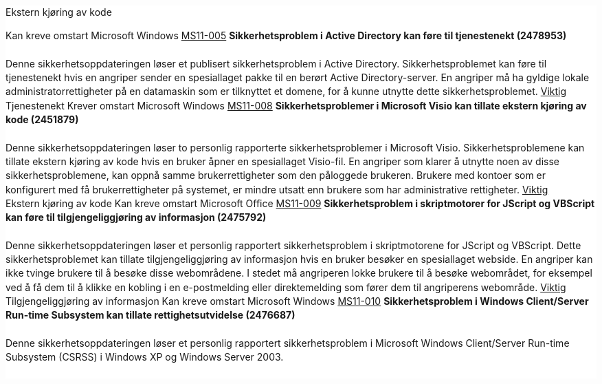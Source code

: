 Ekstern kjøring av kode</td>
<td style="border:1px solid black;">Kan kreve omstart</td>
<td style="border:1px solid black;">Microsoft Windows</td>
</tr>
<tr class="odd">
<td style="border:1px solid black;"><a href="http://go.microsoft.com/fwlink/?linkid=207843">MS11-005</a></td>
<td style="border:1px solid black;"><strong>Sikkerhetsproblem i Active Directory kan føre til tjenestenekt (2478953)</strong><br />
<br />
Denne sikkerhetsoppdateringen løser et publisert sikkerhetsproblem i Active Directory. Sikkerhetsproblemet kan føre til tjenestenekt hvis en angriper sender en spesiallaget pakke til en berørt Active Directory-server. En angriper må ha gyldige lokale administratorrettigheter på en datamaskin som er tilknyttet et domene, for å kunne utnytte dette sikkerhetsproblemet.</td>
<td style="border:1px solid black;"><a href="http://go.microsoft.com/fwlink/?linkid=21140">Viktig</a><br />
Tjenestenekt</td>
<td style="border:1px solid black;">Krever omstart</td>
<td style="border:1px solid black;">Microsoft Windows</td>
</tr>
<tr class="even">
<td style="border:1px solid black;"><a href="http://go.microsoft.com/fwlink/?linkid=204799">MS11-008</a></td>
<td style="border:1px solid black;"><strong>Sikkerhetsproblemer i Microsoft Visio kan tillate ekstern kjøring av kode (2451879)</strong><br />
<br />
Denne sikkerhetsoppdateringen løser to personlig rapporterte sikkerhetsproblemer i Microsoft Visio. Sikkerhetsproblemene kan tillate ekstern kjøring av kode hvis en bruker åpner en spesiallaget Visio-fil. En angriper som klarer å utnytte noen av disse sikkerhetsproblemene, kan oppnå samme brukerrettigheter som den påloggede brukeren. Brukere med kontoer som er konfigurert med få brukerrettigheter på systemet, er mindre utsatt enn brukere som har administrative rettigheter.</td>
<td style="border:1px solid black;"><a href="http://go.microsoft.com/fwlink/?linkid=21140">Viktig</a><br />
Ekstern kjøring av kode</td>
<td style="border:1px solid black;">Kan kreve omstart</td>
<td style="border:1px solid black;">Microsoft Office</td>
</tr>
<tr class="odd">
<td style="border:1px solid black;"><a href="http://go.microsoft.com/fwlink/?linkid=207839">MS11-009</a></td>
<td style="border:1px solid black;"><strong>Sikkerhetsproblem i skriptmotorer for JScript og VBScript kan føre til tilgjengeliggjøring av informasjon (2475792)</strong><br />
<br />
Denne sikkerhetsoppdateringen løser et personlig rapportert sikkerhetsproblem i skriptmotorene for JScript og VBScript. Dette sikkerhetsproblemet kan tillate tilgjengeliggjøring av informasjon hvis en bruker besøker en spesiallaget webside. En angriper kan ikke tvinge brukere til å besøke disse webområdene. I stedet må angriperen lokke brukere til å besøke webområdet, for eksempel ved å få dem til å klikke en kobling i en e-postmelding eller direktemelding som fører dem til angriperens webområde.</td>
<td style="border:1px solid black;"><a href="http://go.microsoft.com/fwlink/?linkid=21140">Viktig</a><br />
Tilgjengeliggjøring av informasjon</td>
<td style="border:1px solid black;">Kan kreve omstart</td>
<td style="border:1px solid black;">Microsoft Windows</td>
</tr>
<tr class="even">
<td style="border:1px solid black;"><a href="http://go.microsoft.com/fwlink/?linkid=207840">MS11-010</a></td>
<td style="border:1px solid black;"><strong>Sikkerhetsproblem i Windows Client/Server Run-time Subsystem kan tillate rettighetsutvidelse (2476687)</strong><br />
<br />
Denne sikkerhetsoppdateringen løser et personlig rapportert sikkerhetsproblem i Microsoft Windows Client/Server Run-time Subsystem (CSRSS) i Windows XP og Windows Server 2003.<br />
<br />